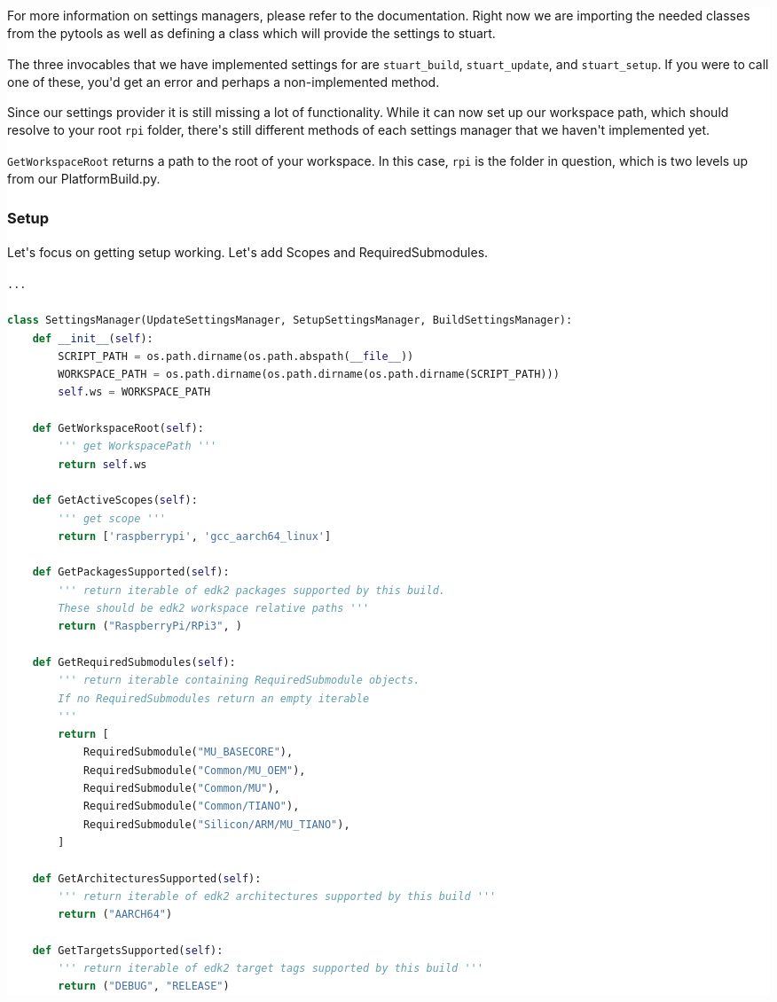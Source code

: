 For more information on settings managers, please refer to the documentation.
Right now we are importing the needed classes from the pytools as well as defining a class which will provide the settings to stuart.

The three invocables that we have implemented settings for are `stuart_build`, `stuart_update`, and `stuart_setup`.
If you were to call one of these, you'd get an error and perhaps a non-implemented method.

Since our settings provider it is still missing a lot of functionality.
While it can now set up our workspace path, which should resolve to your root `rpi` folder, there's still different methods of each settings manager that we haven't implemented yet.

`GetWorkspaceRoot` returns a path to the root of your workspace.
In this case, `rpi` is the folder in question, which is two levels up from our PlatformBuild.py.


### Setup

Let's focus on getting setup working.
Let's add Scopes and RequiredSubmodules.
```python
...

class SettingsManager(UpdateSettingsManager, SetupSettingsManager, BuildSettingsManager):
    def __init__(self):
        SCRIPT_PATH = os.path.dirname(os.path.abspath(__file__))
        WORKSPACE_PATH = os.path.dirname(os.path.dirname(os.path.dirname(SCRIPT_PATH)))
        self.ws = WORKSPACE_PATH

    def GetWorkspaceRoot(self):
        ''' get WorkspacePath '''
        return self.ws

    def GetActiveScopes(self):
        ''' get scope '''
        return ['raspberrypi', 'gcc_aarch64_linux']

    def GetPackagesSupported(self):
        ''' return iterable of edk2 packages supported by this build.
        These should be edk2 workspace relative paths '''
        return ("RaspberryPi/RPi3", )

    def GetRequiredSubmodules(self):
        ''' return iterable containing RequiredSubmodule objects.
        If no RequiredSubmodules return an empty iterable
        '''
        return [
            RequiredSubmodule("MU_BASECORE"),
            RequiredSubmodule("Common/MU_OEM"),
            RequiredSubmodule("Common/MU"),
            RequiredSubmodule("Common/TIANO"),
            RequiredSubmodule("Silicon/ARM/MU_TIANO"),
        ]

    def GetArchitecturesSupported(self):
        ''' return iterable of edk2 architectures supported by this build '''
        return ("AARCH64")

    def GetTargetsSupported(self):
        ''' return iterable of edk2 target tags supported by this build '''
        return ("DEBUG", "RELEASE")
```
